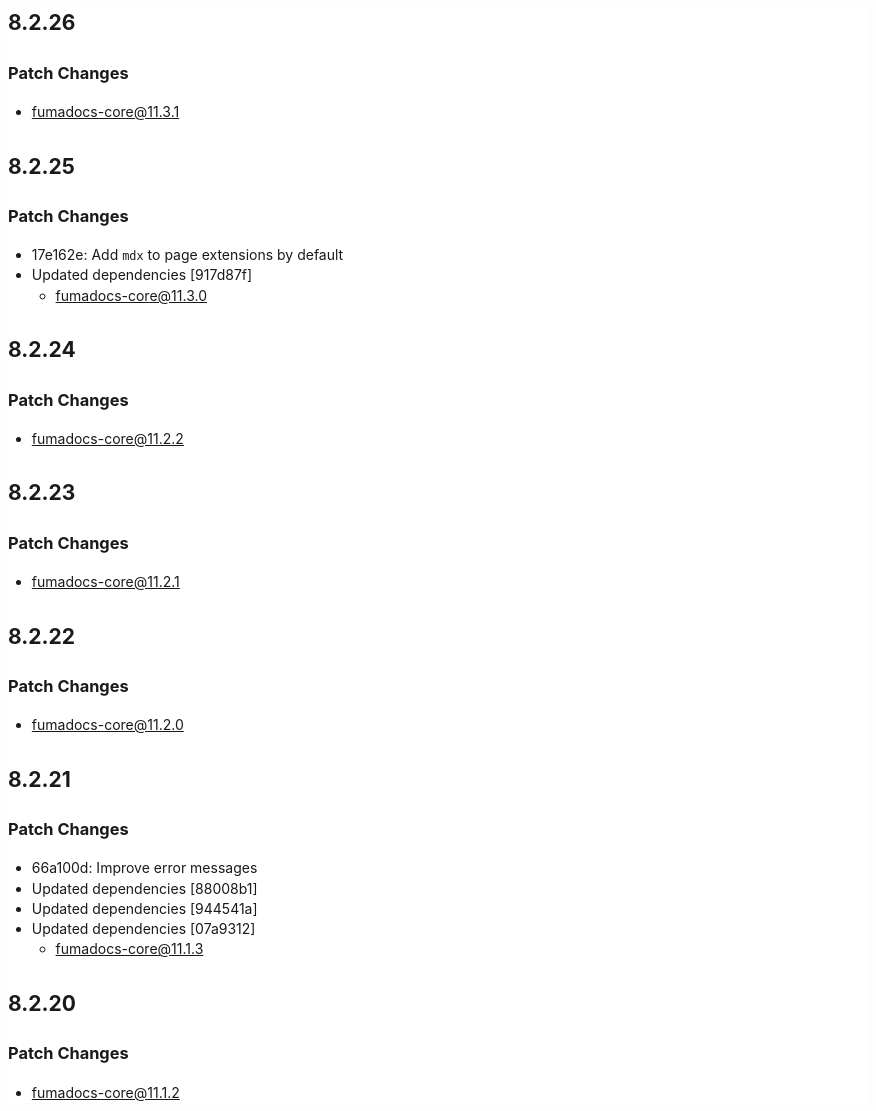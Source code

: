 ## 8.2.26

### Patch Changes

- fumadocs-core@11.3.1

## 8.2.25

### Patch Changes

- 17e162e: Add `mdx` to page extensions by default
- Updated dependencies [917d87f]
  - fumadocs-core@11.3.0

## 8.2.24

### Patch Changes

- fumadocs-core@11.2.2

## 8.2.23

### Patch Changes

- fumadocs-core@11.2.1

## 8.2.22

### Patch Changes

- fumadocs-core@11.2.0

## 8.2.21

### Patch Changes

- 66a100d: Improve error messages
- Updated dependencies [88008b1]
- Updated dependencies [944541a]
- Updated dependencies [07a9312]
  - fumadocs-core@11.1.3

## 8.2.20

### Patch Changes

- fumadocs-core@11.1.2
